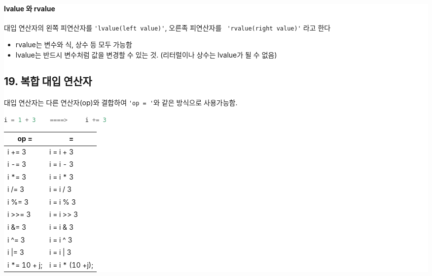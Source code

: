 

#### lvalue 와 rvalue

대입 연산자의 왼쪽 피연산자를 `'lvalue(left value)'`, 오른족 피연산자를   ` 'rvalue(right value)'` 라고 한다

- rvalue는 변수와 식, 상수 등 모두 가능함
- lvalue는 반드시 변수처럼 값을 변경할 수 있는 것. (리터럴이나 상수는 lvalue가 될 수 없음)





## 19. 복합 대입 연산자

대입 연산자는 다른 연산자(op)와 결합하여  `'op = '`와 같은 방식으로 사용가능함.

```` java
i = 1 + 3    ====>     i += 3
````

| op =         | =                |
| ------------ | ---------------- |
| i += 3       | i = i + 3        |
| i -= 3       | i = i - 3        |
| i *= 3       | i = i * 3        |
| i /= 3       | i = i / 3        |
| i %= 3       | i = i % 3        |
| i >>= 3      | i = i >> 3       |
| i &= 3       | i = i  & 3       |
| i ^= 3       | i = i ^ 3        |
| i \|= 3      | i = i \| 3       |
| i *= 10 + j; | i = i * (10 +j); |

